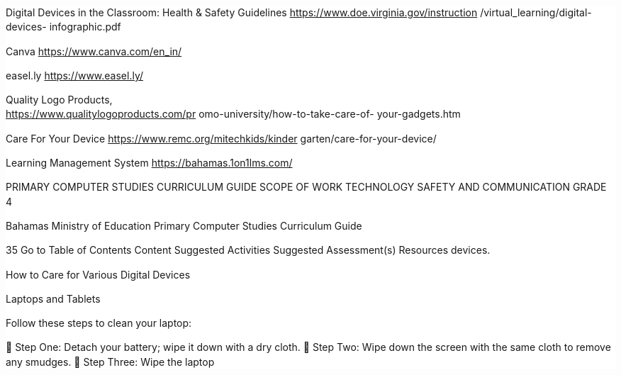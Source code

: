 Digital Devices in the Classroom:  Health 
& Safety Guidelines 
https://www.doe.virginia.gov/instruction
/virtual_learning/digital-devices-
infographic.pdf 
 
 
 
Canva 
https://www.canva.com/en_in/ 
 
easel.ly 
https://www.easel.ly/ 
 
Quality Logo Products,  
https://www.qualitylogoproducts.com/pr
omo-university/how-to-take-care-of-
your-gadgets.htm 
 
Care For Your Device 
https://www.remc.org/mitechkids/kinder
garten/care-for-your-device/ 
 
Learning Management System 
https://bahamas.1on1lms.com/ 
 
PRIMARY COMPUTER STUDIES CURRICULUM GUIDE 
SCOPE OF WORK 
TECHNOLOGY SAFETY AND COMMUNICATION 
GRADE 4 


 
Bahamas Ministry of Education Primary Computer Studies Curriculum Guide 
 
35 
Go to Table of Contents 
Content 
Suggested 
Activities 
Suggested 
Assessment(s) 
Resources 
devices. 
 
How to Care for Various 
Digital Devices 
 
Laptops and Tablets 
 
Follow these steps to 
clean your laptop: 
 
 
Step 
One: Detach 
your battery; 
wipe it down 
with a dry 
cloth. 
 
Step Two: Wipe 
down the 
screen with the 
same cloth to 
remove any 
smudges. 
 
Step 
Three: Wipe 
the laptop 